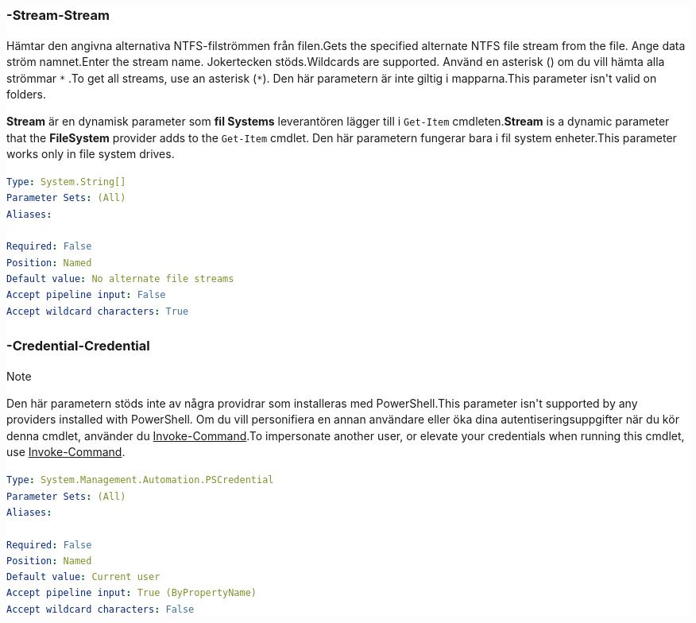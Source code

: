 ### <span data-ttu-id="3bfdc-148">-Stream</span><span class="sxs-lookup"><span data-stu-id="3bfdc-148">-Stream</span></span>

<span data-ttu-id="3bfdc-149">Hämtar den angivna alternativa NTFS-filströmmen från filen.</span><span class="sxs-lookup"><span data-stu-id="3bfdc-149">Gets the specified alternate NTFS file stream from the file.</span></span> <span data-ttu-id="3bfdc-150">Ange data ström namnet.</span><span class="sxs-lookup"><span data-stu-id="3bfdc-150">Enter the stream name.</span></span> <span data-ttu-id="3bfdc-151">Jokertecken stöds.</span><span class="sxs-lookup"><span data-stu-id="3bfdc-151">Wildcards are supported.</span></span> <span data-ttu-id="3bfdc-152">Använd en asterisk () om du vill hämta alla strömmar `*` .</span><span class="sxs-lookup"><span data-stu-id="3bfdc-152">To get all streams, use an asterisk (`*`).</span></span> <span data-ttu-id="3bfdc-153">Den här parametern är inte giltig i mapparna.</span><span class="sxs-lookup"><span data-stu-id="3bfdc-153">This parameter isn't valid on folders.</span></span>

<span data-ttu-id="3bfdc-154">**Stream** är en dynamisk parameter som **fil Systems** leverantören lägger till i `Get-Item` cmdleten.</span><span class="sxs-lookup"><span data-stu-id="3bfdc-154">**Stream** is a dynamic parameter that the **FileSystem** provider adds to the `Get-Item` cmdlet.</span></span>
<span data-ttu-id="3bfdc-155">Den här parametern fungerar bara i fil system enheter.</span><span class="sxs-lookup"><span data-stu-id="3bfdc-155">This parameter works only in file system drives.</span></span>

```yaml
Type: System.String[]
Parameter Sets: (All)
Aliases:

Required: False
Position: Named
Default value: No alternate file streams
Accept pipeline input: False
Accept wildcard characters: True
```

### <span data-ttu-id="3bfdc-156">-Credential</span><span class="sxs-lookup"><span data-stu-id="3bfdc-156">-Credential</span></span>

> [!NOTE]
> <span data-ttu-id="3bfdc-157">Den här parametern stöds inte av några providrar som installeras med PowerShell.</span><span class="sxs-lookup"><span data-stu-id="3bfdc-157">This parameter isn't supported by any providers installed with PowerShell.</span></span>
> <span data-ttu-id="3bfdc-158">Om du vill personifiera en annan användare eller öka dina autentiseringsuppgifter när du kör denna cmdlet, använder du [Invoke-Command](../Microsoft.PowerShell.Core/Invoke-Command.md).</span><span class="sxs-lookup"><span data-stu-id="3bfdc-158">To impersonate another user, or elevate your credentials when running this cmdlet, use [Invoke-Command](../Microsoft.PowerShell.Core/Invoke-Command.md).</span></span>

```yaml
Type: System.Management.Automation.PSCredential
Parameter Sets: (All)
Aliases:

Required: False
Position: Named
Default value: Current user
Accept pipeline input: True (ByPropertyName)
Accept wildcard characters: False
```
